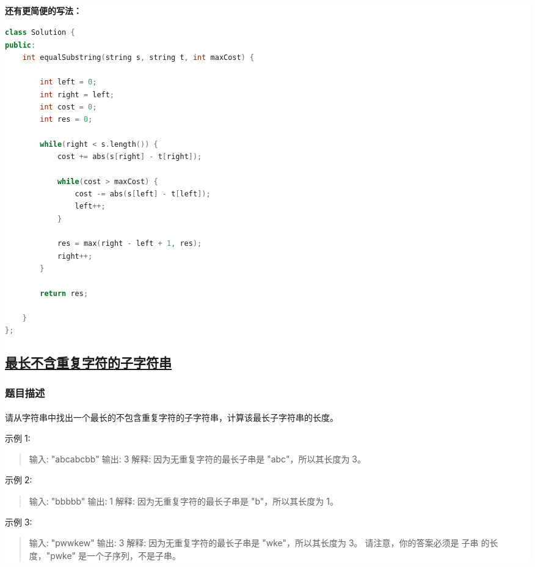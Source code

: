 **还有更简便的写法：**

```c++
class Solution {
public:
    int equalSubstring(string s, string t, int maxCost) {

        int left = 0;
        int right = left;
        int cost = 0;
        int res = 0;

        while(right < s.length()) {
            cost += abs(s[right] - t[right]);

            while(cost > maxCost) {
                cost -= abs(s[left] - t[left]);
                left++;
            }
            
            res = max(right - left + 1, res);
            right++;
        }

        return res;

    }
};
```

## [最长不含重复字符的子字符串](https://leetcode-cn.com/problems/zui-chang-bu-han-zhong-fu-zi-fu-de-zi-zi-fu-chuan-lcof/)

### 题目描述

请从字符串中找出一个最长的不包含重复字符的子字符串，计算该最长子字符串的长度。

示例 1:

> 输入: "abcabcbb"
> 输出: 3 
> 解释: 因为无重复字符的最长子串是 "abc"，所以其长度为 3。

示例 2:

> 输入: "bbbbb"
> 输出: 1
> 解释: 因为无重复字符的最长子串是 "b"，所以其长度为 1。

示例 3:

> 输入: "pwwkew"
输出: 3
解释: 因为无重复字符的最长子串是 "wke"，所以其长度为 3。
     请注意，你的答案必须是 子串 的长度，"pwke" 是一个子序列，不是子串。
